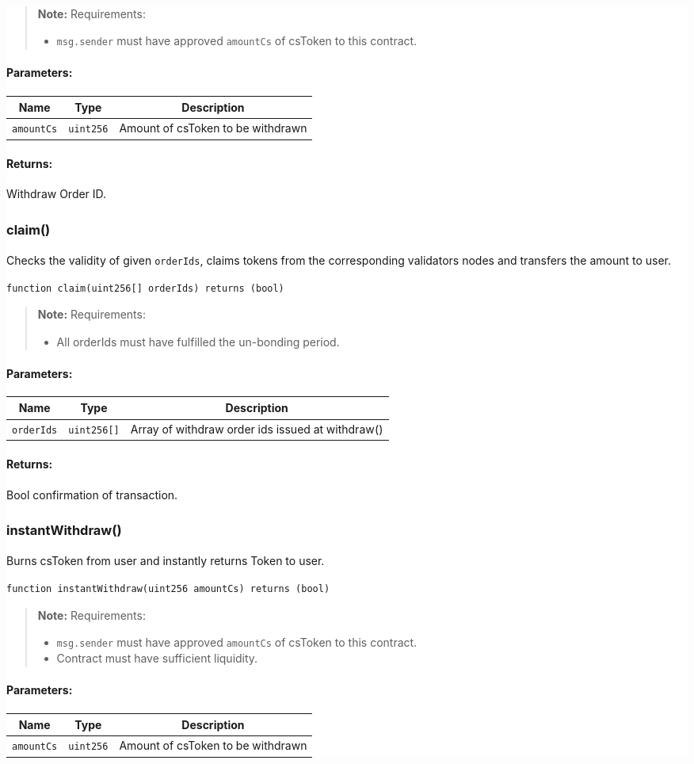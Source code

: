 > **Note:**
> Requirements:
> - `msg.sender` must have approved `amountCs` of csToken to this contract.

#### Parameters:

| Name         | Type      | Description                  |
| ------------ | --------- | ---------------------------- |
| `amountCs` | `uint256` | Amount of csToken to be withdrawn |

#### Returns:

Withdraw Order ID.


### claim()

Checks the validity of given `orderIds`, claims tokens from the corresponding validators nodes and transfers the amount to user.

```sol
function claim(uint256[] orderIds) returns (bool)
```

> **Note:**
> Requirements:
> - All orderIds must have fulfilled the un-bonding period.

#### Parameters:

| Name         | Type      | Description                  |
| ------------ | --------- | ---------------------------- |
| `orderIds` | `uint256[]` | Array of withdraw order ids issued at withdraw() |

#### Returns:

Bool confirmation of transaction.


### instantWithdraw()

Burns csToken from user and instantly returns Token to user.

```sol
function instantWithdraw(uint256 amountCs) returns (bool)
```

> **Note:**
> Requirements:
> - `msg.sender` must have approved `amountCs` of csToken to this contract.
> - Contract must have sufficient liquidity.


#### Parameters:

| Name         | Type      | Description                  |
| ------------ | --------- | ---------------------------- |
| `amountCs` | `uint256` | Amount of csToken to be withdrawn |
